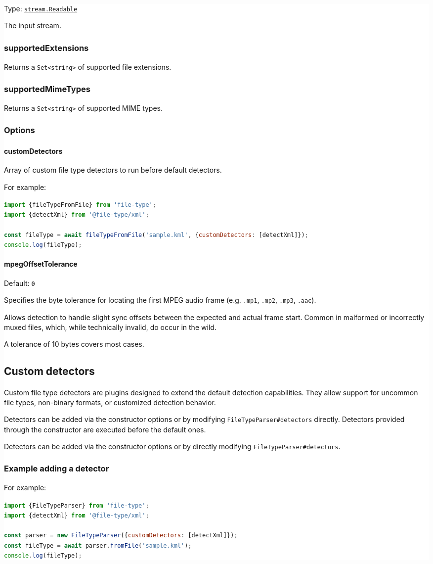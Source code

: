 Type: [`stream.Readable`](https://nodejs.org/api/stream.html#stream_class_stream_readable)

The input stream.

### supportedExtensions

Returns a `Set<string>` of supported file extensions.

### supportedMimeTypes

Returns a `Set<string>` of supported MIME types.

### Options

#### customDetectors

Array of custom file type detectors to run before default detectors.

For example:

```js
import {fileTypeFromFile} from 'file-type';
import {detectXml} from '@file-type/xml';

const fileType = await fileTypeFromFile('sample.kml', {customDetectors: [detectXml]});
console.log(fileType);
```

#### mpegOffsetTolerance

Default: `0`

Specifies the byte tolerance for locating the first MPEG audio frame (e.g. `.mp1`, `.mp2`, `.mp3`, `.aac`).

Allows detection to handle slight sync offsets between the expected and actual frame start. Common in malformed or incorrectly muxed files, which, while technically invalid, do occur in the wild.

A tolerance of 10 bytes covers most cases.

## Custom detectors

Custom file type detectors are plugins designed to extend the default detection capabilities.
They allow support for uncommon file types, non-binary formats, or customized detection behavior.

Detectors can be added via the constructor options or by modifying `FileTypeParser#detectors` directly.
Detectors provided through the constructor are executed before the default ones.

Detectors can be added via the constructor options or by directly modifying `FileTypeParser#detectors`.

### Example adding a detector

For example:

```js
import {FileTypeParser} from 'file-type';
import {detectXml} from '@file-type/xml';

const parser = new FileTypeParser({customDetectors: [detectXml]});
const fileType = await parser.fromFile('sample.kml');
console.log(fileType);
```
